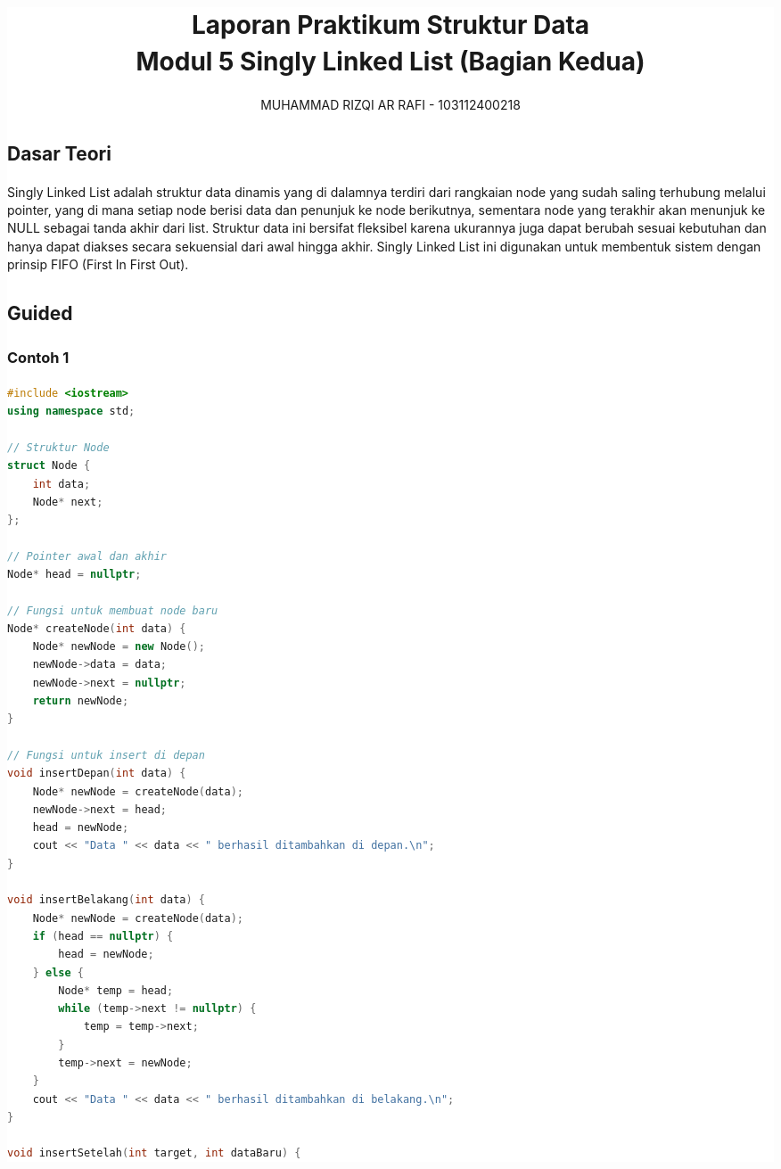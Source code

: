 # <h1 align = "center" > Laporan Praktikum Struktur Data <br> Modul 5 Singly Linked List (Bagian Kedua) </h1>
<p align = "center" > MUHAMMAD RIZQI AR RAFI - 103112400218 </p>

## Dasar Teori

Singly Linked List adalah struktur data dinamis yang di dalamnya terdiri dari rangkaian node yang sudah saling terhubung melalui pointer, yang di mana setiap node berisi data dan penunjuk ke node berikutnya, sementara node yang terakhir akan menunjuk ke NULL sebagai tanda akhir dari list. Struktur data ini bersifat fleksibel karena ukurannya juga dapat berubah sesuai kebutuhan dan hanya dapat diakses secara sekuensial dari awal hingga akhir. Singly Linked List ini digunakan untuk membentuk sistem dengan prinsip FIFO (First In First Out).  

## Guided

### Contoh 1

```cpp
#include <iostream>
using namespace std;

// Struktur Node
struct Node {
    int data;
    Node* next;
};

// Pointer awal dan akhir
Node* head = nullptr;

// Fungsi untuk membuat node baru
Node* createNode(int data) {
    Node* newNode = new Node();
    newNode->data = data;
    newNode->next = nullptr;
    return newNode;
}

// Fungsi untuk insert di depan
void insertDepan(int data) {
    Node* newNode = createNode(data);
    newNode->next = head;
    head = newNode;
    cout << "Data " << data << " berhasil ditambahkan di depan.\n";
}

void insertBelakang(int data) {
    Node* newNode = createNode(data);
    if (head == nullptr) {
        head = newNode;
    } else {
        Node* temp = head;
        while (temp->next != nullptr) {
            temp = temp->next;
        }
        temp->next = newNode;
    }
    cout << "Data " << data << " berhasil ditambahkan di belakang.\n";
}

void insertSetelah(int target, int dataBaru) {
```